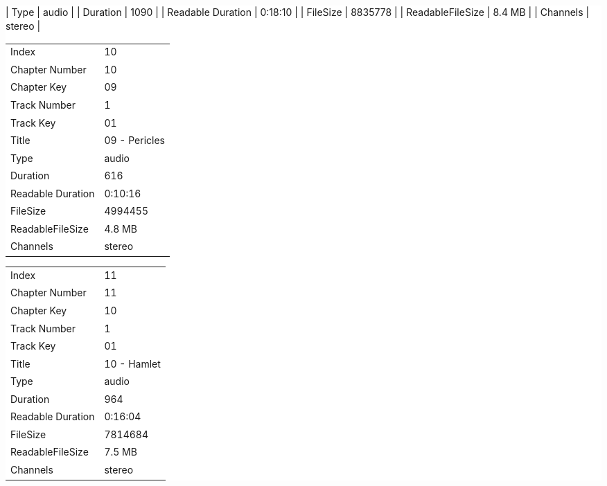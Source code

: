 | Type | audio |
| Duration | 1090 |
| Readable Duration | 0:18:10 |
| FileSize | 8835778 |
| ReadableFileSize | 8.4 MB |
| Channels | stereo |

|  |  |
| - | - |
| Index | 10 |
| Chapter Number | 10 |
| Chapter Key | 09 |
| Track Number | 1 |
| Track Key | 01 |
| Title | 09 - Pericles |
| Type | audio |
| Duration | 616 |
| Readable Duration | 0:10:16 |
| FileSize | 4994455 |
| ReadableFileSize | 4.8 MB |
| Channels | stereo |

|  |  |
| - | - |
| Index | 11 |
| Chapter Number | 11 |
| Chapter Key | 10 |
| Track Number | 1 |
| Track Key | 01 |
| Title | 10 - Hamlet |
| Type | audio |
| Duration | 964 |
| Readable Duration | 0:16:04 |
| FileSize | 7814684 |
| ReadableFileSize | 7.5 MB |
| Channels | stereo |
